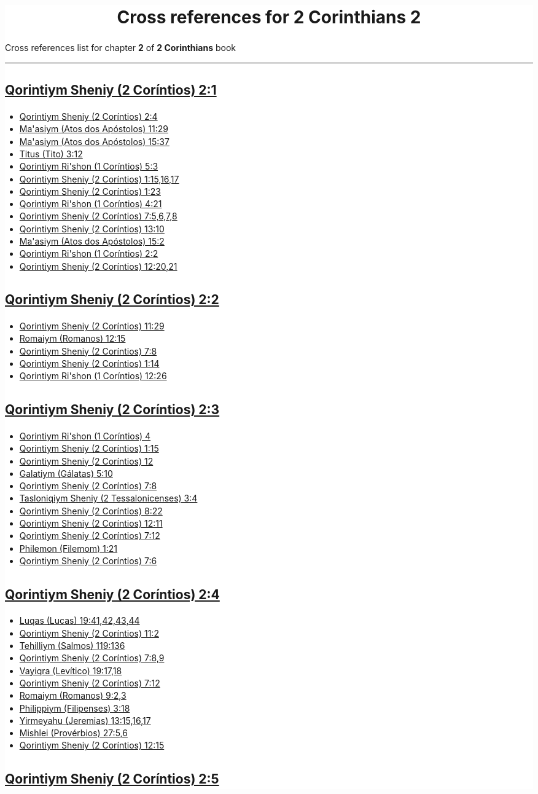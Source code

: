 <div align="center">

# Cross references for **2 Corinthians 2**
</div>

Cross references list for chapter **2** of **2 Corinthians** book

---

<h2 id="1"><a href="https://bible.ozzuu.com/pt_yah/2Co/2#1" target="_blank">Qorintiym Sheniy (2 Coríntios) 2:1</a></h2>

- [Qorintiym Sheniy (2 Coríntios) 2:4](https://bible.ozzuu.com/pt_yah/2Co/2#4)
- [Ma'asiym (Atos dos Apóstolos) 11:29](https://bible.ozzuu.com/pt_yah/Act/11#29)
- [Ma'asiym (Atos dos Apóstolos) 15:37](https://bible.ozzuu.com/pt_yah/Act/15#37)
- [Titus (Tito) 3:12](https://bible.ozzuu.com/pt_yah/Tit/3#12)
- [Qorintiym Ri'shon (1 Coríntios) 5:3](https://bible.ozzuu.com/pt_yah/1Co/5#3)
- [Qorintiym Sheniy (2 Coríntios) 1:15,16,17](https://bible.ozzuu.com/pt_yah/2Co/1#15)
- [Qorintiym Sheniy (2 Coríntios) 1:23](https://bible.ozzuu.com/pt_yah/2Co/1#23)
- [Qorintiym Ri'shon (1 Coríntios) 4:21](https://bible.ozzuu.com/pt_yah/1Co/4#21)
- [Qorintiym Sheniy (2 Coríntios) 7:5,6,7,8](https://bible.ozzuu.com/pt_yah/2Co/7#5)
- [Qorintiym Sheniy (2 Coríntios) 13:10](https://bible.ozzuu.com/pt_yah/2Co/13#10)
- [Ma'asiym (Atos dos Apóstolos) 15:2](https://bible.ozzuu.com/pt_yah/Act/15#2)
- [Qorintiym Ri'shon (1 Coríntios) 2:2](https://bible.ozzuu.com/pt_yah/1Co/2#2)
- [Qorintiym Sheniy (2 Coríntios) 12:20,21](https://bible.ozzuu.com/pt_yah/2Co/12#20)
<h2 id="2"><a href="https://bible.ozzuu.com/pt_yah/2Co/2#2" target="_blank">Qorintiym Sheniy (2 Coríntios) 2:2</a></h2>

- [Qorintiym Sheniy (2 Coríntios) 11:29](https://bible.ozzuu.com/pt_yah/2Co/11#29)
- [Romaiym (Romanos) 12:15](https://bible.ozzuu.com/pt_yah/Rom/12#15)
- [Qorintiym Sheniy (2 Coríntios) 7:8](https://bible.ozzuu.com/pt_yah/2Co/7#8)
- [Qorintiym Sheniy (2 Coríntios) 1:14](https://bible.ozzuu.com/pt_yah/2Co/1#14)
- [Qorintiym Ri'shon (1 Coríntios) 12:26](https://bible.ozzuu.com/pt_yah/1Co/12#26)
<h2 id="3"><a href="https://bible.ozzuu.com/pt_yah/2Co/2#3" target="_blank">Qorintiym Sheniy (2 Coríntios) 2:3</a></h2>

- [Qorintiym Ri'shon (1 Coríntios) 4](https://bible.ozzuu.com/pt_yah/1Co/4)
- [Qorintiym Sheniy (2 Coríntios) 1:15](https://bible.ozzuu.com/pt_yah/2Co/1#15)
- [Qorintiym Sheniy (2 Coríntios) 12](https://bible.ozzuu.com/pt_yah/2Co/12)
- [Galatiym (Gálatas) 5:10](https://bible.ozzuu.com/pt_yah/Gal/5#10)
- [Qorintiym Sheniy (2 Coríntios) 7:8](https://bible.ozzuu.com/pt_yah/2Co/7#8)
- [Tasloniqiym Sheniy (2 Tessalonicenses) 3:4](https://bible.ozzuu.com/pt_yah/2Th/3#4)
- [Qorintiym Sheniy (2 Coríntios) 8:22](https://bible.ozzuu.com/pt_yah/2Co/8#22)
- [Qorintiym Sheniy (2 Coríntios) 12:11](https://bible.ozzuu.com/pt_yah/2Co/12#11)
- [Qorintiym Sheniy (2 Coríntios) 7:12](https://bible.ozzuu.com/pt_yah/2Co/7#12)
- [Philemon (Filemom) 1:21](https://bible.ozzuu.com/pt_yah/Phm/1#21)
- [Qorintiym Sheniy (2 Coríntios) 7:6](https://bible.ozzuu.com/pt_yah/2Co/7#6)
<h2 id="4"><a href="https://bible.ozzuu.com/pt_yah/2Co/2#4" target="_blank">Qorintiym Sheniy (2 Coríntios) 2:4</a></h2>

- [Luqas (Lucas) 19:41,42,43,44](https://bible.ozzuu.com/pt_yah/Luk/19#41)
- [Qorintiym Sheniy (2 Coríntios) 11:2](https://bible.ozzuu.com/pt_yah/2Co/11#2)
- [Tehilliym (Salmos) 119:136](https://bible.ozzuu.com/pt_yah/Psa/119#136)
- [Qorintiym Sheniy (2 Coríntios) 7:8,9](https://bible.ozzuu.com/pt_yah/2Co/7#8)
- [Vayiqra (Levítico) 19:17,18](https://bible.ozzuu.com/pt_yah/Lev/19#17)
- [Qorintiym Sheniy (2 Coríntios) 7:12](https://bible.ozzuu.com/pt_yah/2Co/7#12)
- [Romaiym (Romanos) 9:2,3](https://bible.ozzuu.com/pt_yah/Rom/9#2)
- [Philippiym (Filipenses) 3:18](https://bible.ozzuu.com/pt_yah/Php/3#18)
- [Yirmeyahu (Jeremias) 13:15,16,17](https://bible.ozzuu.com/pt_yah/Jer/13#15)
- [Mishlei (Provérbios) 27:5,6](https://bible.ozzuu.com/pt_yah/Pro/27#5)
- [Qorintiym Sheniy (2 Coríntios) 12:15](https://bible.ozzuu.com/pt_yah/2Co/12#15)
<h2 id="5"><a href="https://bible.ozzuu.com/pt_yah/2Co/2#5" target="_blank">Qorintiym Sheniy (2 Coríntios) 2:5</a></h2>
